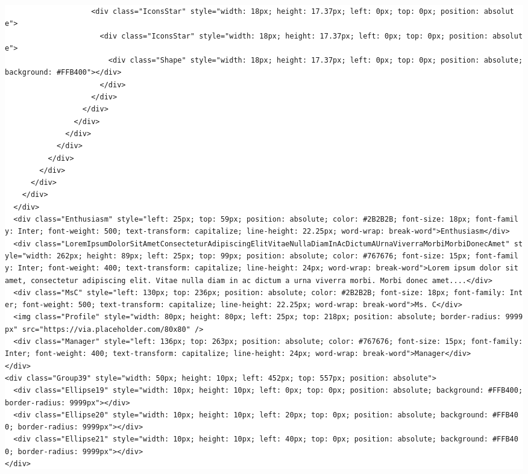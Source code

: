                         <div class="IconsStar" style="width: 18px; height: 17.37px; left: 0px; top: 0px; position: absolute">
                          <div class="IconsStar" style="width: 18px; height: 17.37px; left: 0px; top: 0px; position: absolute">
                            <div class="Shape" style="width: 18px; height: 17.37px; left: 0px; top: 0px; position: absolute; background: #FFB400"></div>
                          </div>
                        </div>
                      </div>
                    </div>
                  </div>
                </div>
              </div>
            </div>
          </div>
        </div>
      </div>
      <div class="Enthusiasm" style="left: 25px; top: 59px; position: absolute; color: #2B2B2B; font-size: 18px; font-family: Inter; font-weight: 500; text-transform: capitalize; line-height: 22.25px; word-wrap: break-word">Enthusiasm</div>
      <div class="LoremIpsumDolorSitAmetConsecteturAdipiscingElitVitaeNullaDiamInAcDictumAUrnaViverraMorbiMorbiDonecAmet" style="width: 262px; height: 89px; left: 25px; top: 99px; position: absolute; color: #767676; font-size: 15px; font-family: Inter; font-weight: 400; text-transform: capitalize; line-height: 24px; word-wrap: break-word">Lorem ipsum dolor sit amet, consectetur adipiscing elit. Vitae nulla diam in ac dictum a urna viverra morbi. Morbi donec amet....</div>
      <div class="MsC" style="left: 130px; top: 236px; position: absolute; color: #2B2B2B; font-size: 18px; font-family: Inter; font-weight: 500; text-transform: capitalize; line-height: 22.25px; word-wrap: break-word">Ms. C</div>
      <img class="Profile" style="width: 80px; height: 80px; left: 25px; top: 218px; position: absolute; border-radius: 9999px" src="https://via.placeholder.com/80x80" />
      <div class="Manager" style="left: 136px; top: 263px; position: absolute; color: #767676; font-size: 15px; font-family: Inter; font-weight: 400; text-transform: capitalize; line-height: 24px; word-wrap: break-word">Manager</div>
    </div>
    <div class="Group39" style="width: 50px; height: 10px; left: 452px; top: 557px; position: absolute">
      <div class="Ellipse19" style="width: 10px; height: 10px; left: 0px; top: 0px; position: absolute; background: #FFB400; border-radius: 9999px"></div>
      <div class="Ellipse20" style="width: 10px; height: 10px; left: 20px; top: 0px; position: absolute; background: #FFB400; border-radius: 9999px"></div>
      <div class="Ellipse21" style="width: 10px; height: 10px; left: 40px; top: 0px; position: absolute; background: #FFB400; border-radius: 9999px"></div>
    </div>
  </div>
  <div class="Education" style="width: 970px; height: 815px; left: 431px; top: 1942px; position: absolute">
    <div class="Education" style="left: 397px; top: 0px; position: absolute; color: #2B2B2B; font-size: 32px; font-family: Inter; font-weight: 700; text-transform: capitalize; line-height: 39.55px; word-wrap: break-word">Education</div>
    <div class="AsALifeLongLearnerMyStudyJourneyIsInspiredByEveryoneSurroundingMeIncludeMyFriendsColleaguesAndMoreoverCompetitors" style="width: 438px; height: 68px; left: 266px; top: 65px; position: absolute; text-align: center; color: #767676; font-size: 15px; font-family: Inter; font-weight: 400; text-transform: capitalize; line-height: 24px; word-wrap: break-word">As a life-long learner, my study journey is inspired
    <br/>by everyone surrounding me. Include my friends,
    <br/>colleagues, and moreover - competitors</div>
    <div class="EducationDetils" style="width: 970px; height: 632px; left: 0px; top: 183px; position: absolute">
      <div class="Rectangle105" style="width: 970px; height: 632px; left: 0px; top: 0px; position: absolute; background: white"></div>
      <div class="Line33" style="width: 901px; height: 0px; left: 40px; top: 416px; position: absolute; border: 1.50px #F0F0F6 solid"></div>
      <div class="WebDeveloperCourses" style="width: 904px; height: 150px; left: 37px; top: 444px; position: absolute">